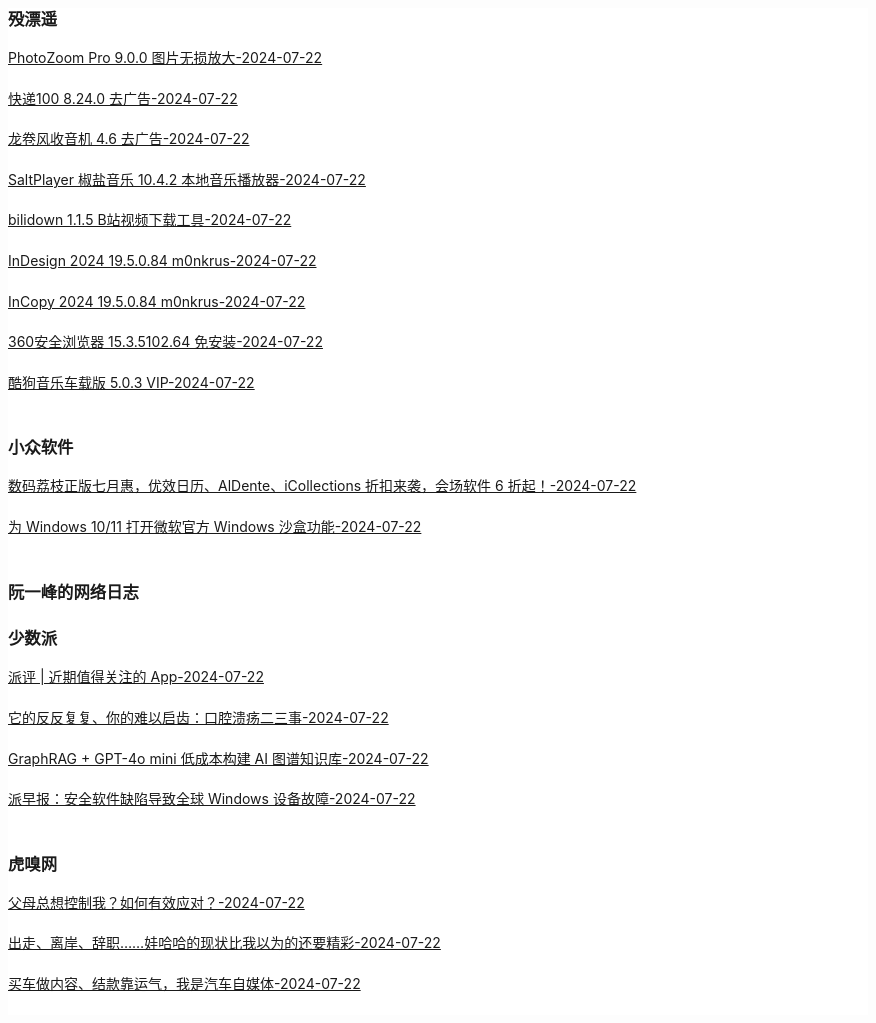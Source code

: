 



###  殁漂遥

<a target=_blank rel=nofollow href="https://www.mpyit.com/photozoom.html" >PhotoZoom Pro 9.0.0 图片无损放大-2024-07-22</a><br/><br/><a target=_blank rel=nofollow href="https://www.mpyit.com/kuaidi100.html" >快递100 8.24.0 去广告-2024-07-22</a><br/><br/><a target=_blank rel=nofollow href="https://www.mpyit.com/cradioapk.html" >龙卷风收音机 4.6 去广告-2024-07-22</a><br/><br/><a target=_blank rel=nofollow href="https://www.mpyit.com/saltplayer.html" >SaltPlayer 椒盐音乐 10.4.2 本地音乐播放器-2024-07-22</a><br/><br/><a target=_blank rel=nofollow href="https://www.mpyit.com/bilidownpc.html" >bilidown 1.1.5 B站视频下载工具-2024-07-22</a><br/><br/><a target=_blank rel=nofollow href="https://www.mpyit.com/indesign2024m0nkrus.html" >InDesign 2024 19.5.0.84 m0nkrus-2024-07-22</a><br/><br/><a target=_blank rel=nofollow href="https://www.mpyit.com/incopy2024m0nkrus.html" >InCopy 2024 19.5.0.84 m0nkrus-2024-07-22</a><br/><br/><a target=_blank rel=nofollow href="https://www.mpyit.com/360se15.html" >360安全浏览器 15.3.5102.64 免安装-2024-07-22</a><br/><br/><a target=_blank rel=nofollow href="https://www.mpyit.com/kugoucar5xx.html" >酷狗音乐车载版 5.0.3 VIP-2024-07-22</a><br/><br/>





###  小众软件

<a target=_blank rel=nofollow href="https://www.appinn.com/lizhi-july/" >数码荔枝正版七月惠，优效日历、AlDente、iCollections 折扣来袭，会场软件 6 折起！-2024-07-22</a><br/><br/><a target=_blank rel=nofollow href="https://www.appinn.com/windows-sandbox/" >为 Windows 10/11 打开微软官方 Windows 沙盒功能-2024-07-22</a><br/><br/>





###  阮一峰的网络日志







###  少数派

<a target=_blank rel=nofollow href="https://sspai.com/post/90709" >派评 | 近期值得关注的 App-2024-07-22</a><br/><br/><a target=_blank rel=nofollow href="https://sspai.com/post/90520" >它的反反复复、你的难以启齿：口腔溃疡二三事-2024-07-22</a><br/><br/><a target=_blank rel=nofollow href="https://sspai.com/post/90665" >GraphRAG + GPT-4o mini 低成本构建 AI 图谱知识库-2024-07-22</a><br/><br/><a target=_blank rel=nofollow href="https://sspai.com/post/90680" >派早报：安全软件缺陷导致全球 Windows 设备故障-2024-07-22</a><br/><br/>





###  虎嗅网

<a target=_blank rel=nofollow href="http://www.huxiu.com/article/3269808.html?f=wangzhan" >父母总想控制我？如何有效应对？-2024-07-22</a><br/><br/><a target=_blank rel=nofollow href="http://www.huxiu.com/article/3273540.html?f=wangzhan" >出走、离岸、辞职……娃哈哈的现状比我以为的还要精彩-2024-07-22</a><br/><br/><a target=_blank rel=nofollow href="http://www.huxiu.com/article/3273510.html?f=wangzhan" >买车做内容、结款靠运气，我是汽车自媒体-2024-07-22</a><br/><br/>

